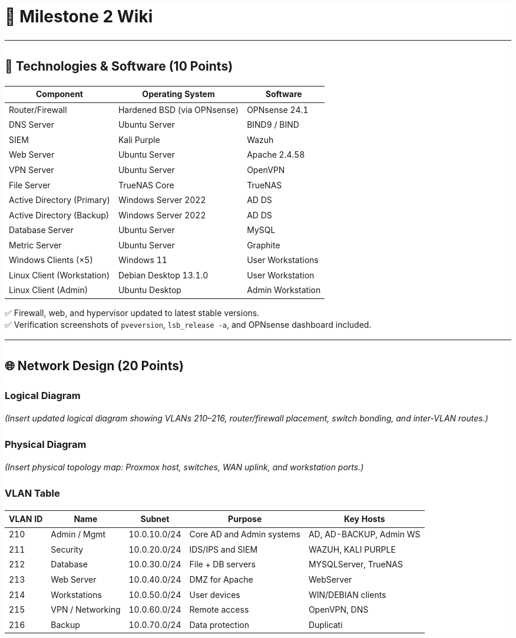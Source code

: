 # 🧩 Milestone 2 Wiki

---

## 🧠 Technologies & Software (10 Points)

| Component | Operating System | Software |
|------------|------------------|-----------|
| Router/Firewall | Hardened BSD (via OPNsense) | OPNsense 24.1 |
| DNS Server | Ubuntu Server | BIND9 / BIND |
| SIEM | Kali Purple | Wazuh |
| Web Server | Ubuntu Server | Apache 2.4.58 |
| VPN Server | Ubuntu Server | OpenVPN |
| File Server | TrueNAS Core | TrueNAS |
| Active Directory (Primary) | Windows Server 2022 | AD DS |
| Active Directory (Backup) | Windows Server 2022 | AD DS |
| Database Server | Ubuntu Server | MySQL |
| Metric Server | Ubuntu Server | Graphite |
| Windows Clients (×5) | Windows 11 | User Workstations |
| Linux Client (Workstation) | Debian Desktop 13.1.0 | User Workstation |
| Linux Client (Admin) | Ubuntu Desktop | Admin Workstation |

✅ Firewall, web, and hypervisor updated to latest stable versions.  
✅ Verification screenshots of `pveversion`, `lsb_release -a`, and OPNsense dashboard included.

---

## 🌐 Network Design (20 Points)

### Logical Diagram
*(Insert updated logical diagram showing VLANs 210–216, router/firewall placement, switch bonding, and inter-VLAN routes.)*

### Physical Diagram
*(Insert physical topology map: Proxmox host, switches, WAN uplink, and workstation ports.)*

### VLAN Table

| VLAN ID | Name | Subnet | Purpose | Key Hosts |
|----------|------|--------|----------|-----------|
| 210 | Admin / Mgmt | 10.0.10.0/24 | Core AD and Admin systems | AD, AD-BACKUP, Admin WS |
| 211 | Security | 10.0.20.0/24 | IDS/IPS and SIEM | WAZUH, KALI PURPLE |
| 212 | Database | 10.0.30.0/24 | File + DB servers | MYSQLServer, TrueNAS |
| 213 | Web Server | 10.0.40.0/24 | DMZ for Apache | WebServer |
| 214 | Workstations | 10.0.50.0/24 | User devices | WIN/DEBIAN clients |
| 215 | VPN / Networking | 10.0.60.0/24 | Remote access | OpenVPN, DNS |
| 216 | Backup | 10.0.70.0/24 | Data protection | Duplicati |
